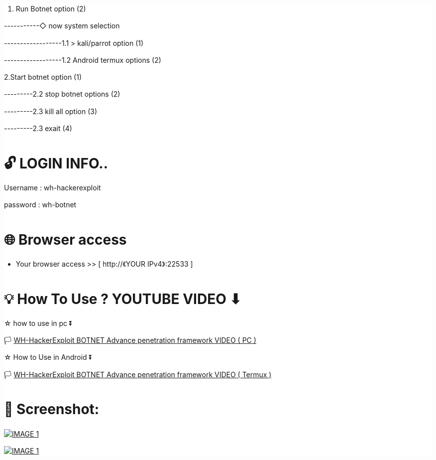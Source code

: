 1. Run Botnet option (2)

-----------◇ now system selection 

------------------1.1 > kali/parrot option (1) 

------------------1.2 Android termux options (2)

2.Start botnet option (1) 

---------2.2 stop botnet options (2)

---------2.3 kill all option (3)

---------2.3 exait (4)
  


# 🔓 LOGIN INFO..
Username : wh-hackerexploit

password : wh-botnet

# 🌐 Browser access

* Your browser access >>  [ http://《YOUR IPv4》:22533 ]


# 💡 How To Use ? YOUTUBE VIDEO ⬇ 
 
 
 


 ☆ how to use in pc ⏬
 
🏳 [WH-HackerExploit BOTNET Advance penetration framework VIDEO ( PC )]( https://www.youtube.com/watch?v=_F94hJPQ6JE&feature=youtu.be "WH-HackerExploit BOTNET Advance penetration framework ( PC ) ") 



☆ How to Use in Android ⏬

🏳 [WH-HackerExploit BOTNET Advance penetration framework VIDEO ( Termux )]( https://www.youtube.com/watch?v=gMm-D8-6wgY "WH-HackerExploit BOTNET Advance penetration framework ( termux ") 



# 🌌 Screenshot:



[![IMAGE 1](https://raw.githubusercontent.com/wh-hackerexploit/WH-BotNet/master/IMG/whb-1.png)](https://www.youtube.com/channel/UCj6ekUzjItnjP6T7I9r1WMA?sub_confirmation=1 "WH-HackerExploit BOTNET Advance Android penetration framework")

[![IMAGE 1](https://raw.githubusercontent.com/wh-hackerexploit/WH-BotNet/master/IMG/whb-2.png)](https://www.youtube.com/channel/UCj6ekUzjItnjP6T7I9r1WMA?sub_confirmation=1 "WH-HackerExploit BOTNET Advance Android penetration framework")
